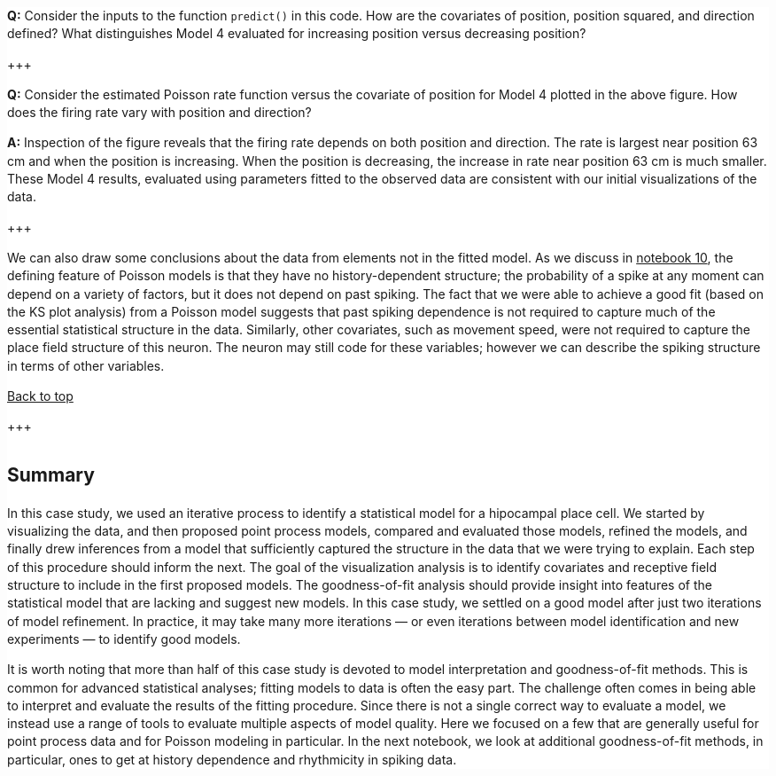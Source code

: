 <div class="question">
    
**Q:** Consider the inputs to the function `predict()` in this code. How are the covariates of position, position squared, and direction defined? What distinguishes Model 4 evaluated for increasing position versus decreasing position?

</div>

+++

<div class="question">
    
**Q:** Consider the estimated Poisson rate function versus the covariate of position for Model 4 plotted in the above figure. How does the firing rate vary with position and direction? 

**A:** Inspection of the figure reveals that the firing rate depends on both position and direction. The rate is largest near position 63 cm and when the position is increasing. When the position is decreasing, the increase in rate near position 63 cm is much smaller. These Model 4 results, evaluated using parameters fitted to the observed data are consistent with our initial visualizations of the data.

</div>

+++

We can also draw some conclusions about the data from elements not in the fitted model. As we discuss in <a href="https://mark-kramer.github.io/Case-Studies-Python/10/spiking-rhythms.html" rel="external">notebook 10</a>, the defining feature of Poisson models is that they have no history-dependent structure; the probability of a spike at any moment can depend on a variety of factors, but it does not depend on past spiking. The fact that we were able to achieve a good fit (based on the KS plot analysis) from a Poisson model suggests that past spiking dependence is not required to capture much of the essential statistical structure in the data. Similarly, other covariates, such as movement speed, were not required to capture the place field structure of this neuron. The neuron may still code for these variables; however we can describe the spiking structure in terms of other variables.

[Back to top](#top)

+++

## Summary <a id="summary"></a>

In this case study, we used an iterative process to identify a statistical model for a hipocampal place cell. We started by visualizing the data, and then proposed point process models, compared and evaluated those models, refined the models, and finally drew inferences from a model that sufficiently captured the structure in the data that we were trying to explain. Each step of this procedure should inform the next. The goal of the visualization analysis is to identify covariates and receptive field structure to include in the first proposed models. The goodness-of-fit analysis should provide insight into features of the statistical model that are lacking and suggest new models. In this case study, we settled on a good model after just two iterations of model refinement. In practice, it may take many more iterations — or even iterations between model identification and new experiments — to identify good models.


It is worth noting that more than half of this case study is devoted to model interpretation and goodness-of-fit methods. This is common for advanced statistical analyses; fitting models to data is often the easy part. The challenge often comes in being able to interpret and evaluate the results of the fitting procedure. Since there is not a single correct way to evaluate a model, we instead use a range of tools to evaluate multiple aspects of model quality. Here we focused on a few that are generally useful for point process data and for Poisson modeling in particular. In the next notebook, we look at additional goodness-of-fit methods, in particular, ones to get at history dependence and rhythmicity in spiking data.
